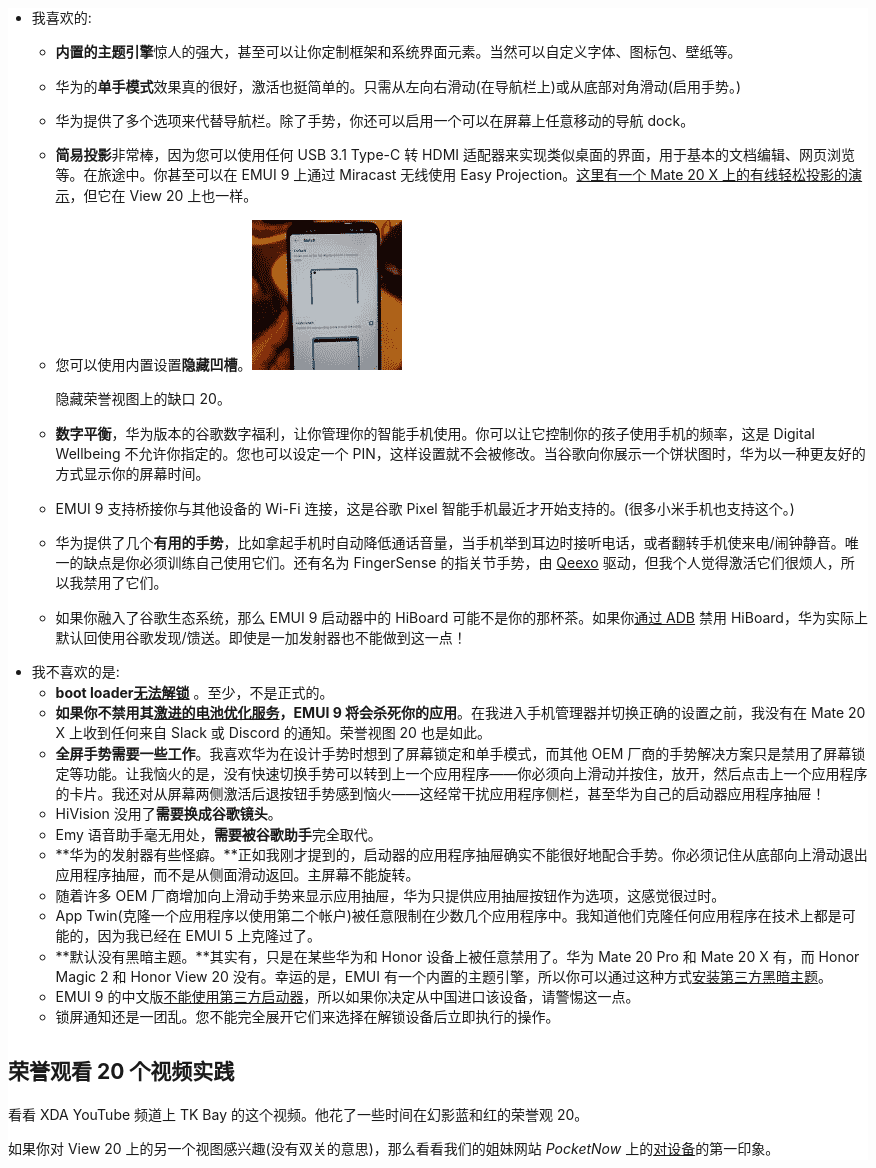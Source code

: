 *   我喜欢的:
    *   **内置的主题引擎**惊人的强大，甚至可以让你定制框架和系统界面元素。当然可以自定义字体、图标包、壁纸等。
    *   华为的**单手模式**效果真的很好，激活也挺简单的。只需从左向右滑动(在导航栏上)或从底部对角滑动(启用手势。)
    *   华为提供了多个选项来代替导航栏。除了手势，你还可以启用一个可以在屏幕上任意移动的导航 dock。
    *   **简易投影**非常棒，因为您可以使用任何 USB 3.1 Type-C 转 HDMI 适配器来实现类似桌面的界面，用于基本的文档编辑、网页浏览等。在旅途中。你甚至可以在 EMUI 9 上通过 Miracast 无线使用 Easy Projection。[这里有一个 Mate 20 X 上的有线轻松投影的演示](https://www.youtube.com/watch?v=4yhNZflTuuc)，但它在 View 20 上也一样。
    *   您可以使用内置设置**隐藏凹槽**。<picture>![Honor View 20](img/b590ade50ef9233d369f4cb19c43f544.png)</picture>

        隐藏荣誉视图上的缺口 20。

    *   **数字平衡**，华为版本的谷歌数字福利，让你管理你的智能手机使用。你可以让它控制你的孩子使用手机的频率，这是 Digital Wellbeing 不允许你指定的。您也可以设定一个 PIN，这样设置就不会被修改。当谷歌向你展示一个饼状图时，华为以一种更友好的方式显示你的屏幕时间。
    *   EMUI 9 支持桥接你与其他设备的 Wi-Fi 连接，这是谷歌 Pixel 智能手机最近才开始支持的。(很多小米手机也支持这个。)
    *   华为提供了几个**有用的手势**，比如拿起手机时自动降低通话音量，当手机举到耳边时接听电话，或者翻转手机使来电/闹钟静音。唯一的缺点是你必须训练自己使用它们。还有名为 FingerSense 的指关节手势，由 [Qeexo](https://www.xda-developers.com/qeexo-stmicroelectronics-partner-smart-touch-gestures-smartphones/) 驱动，但我个人觉得激活它们很烦人，所以我禁用了它们。
    *   如果你融入了谷歌生态系统，那么 EMUI 9 启动器中的 HiBoard 可能不是你的那杯茶。如果你[通过 ADB](https://www.xda-developers.com/uninstall-carrier-oem-bloatware-without-root-access/) 禁用 HiBoard，华为实际上默认回使用谷歌发现/馈送。即使是一加发射器也不能做到这一点！
*   我不喜欢的是:
    *   **boot loader[无法解锁](https://www.xda-developers.com/xda-huawei-decision-stop-bootloader-unlocking/)** 。至少，不是正式的。
    *   **如果你不禁用其[激进的电池优化服务](https://www.xda-developers.com/phone-software-killing-apps-background/)，EMUI 9 将会杀死你的应用**。在我进入手机管理器并切换正确的设置之前，我没有在 Mate 20 X 上收到任何来自 Slack 或 Discord 的通知。荣誉视图 20 也是如此。
    *   **全屏手势需要一些工作**。我喜欢华为在设计手势时想到了屏幕锁定和单手模式，而其他 OEM 厂商的手势解决方案只是禁用了屏幕锁定等功能。让我恼火的是，没有快速切换手势可以转到上一个应用程序——你必须向上滑动并按住，放开，然后点击上一个应用程序的卡片。我还对从屏幕两侧激活后退按钮手势感到恼火——这经常干扰应用程序侧栏，甚至华为自己的启动器应用程序抽屉！
    *   HiVision 没用了**需要换成谷歌镜头**。
    *   Emy 语音助手毫无用处，**需要被谷歌助手**完全取代。
    *   **华为的发射器有些怪癖。**正如我刚才提到的，启动器的应用程序抽屉确实不能很好地配合手势。你必须记住从底部向上滑动退出应用程序抽屉，而不是从侧面滑动返回。主屏幕不能旋转。
    *   随着许多 OEM 厂商增加向上滑动手势来显示应用抽屉，华为只提供应用抽屉按钮作为选项，这感觉很过时。
    *   App Twin(克隆一个应用程序以使用第二个帐户)被任意限制在少数几个应用程序中。我知道他们克隆任何应用程序在技术上都是可能的，因为我已经在 EMUI 5 上克隆过了。
    *   **默认没有黑暗主题。**其实有，只是在某些华为和 Honor 设备上被任意禁用了。华为 Mate 20 Pro 和 Mate 20 X 有，而 Honor Magic 2 和 Honor View 20 没有。幸运的是，EMUI 有一个内置的主题引擎，所以你可以通过这种方式[安装第三方黑暗主题](https://www.xda-developers.com/deep-black-dark-theme-emui-9-huawei-honor/)。
    *   EMUI 9 的中文版[不能使用第三方启动器](https://www.xda-developers.com/huawei-confirms-blocking-third-party-launchers-chinese-emui-9/)，所以如果你决定从中国进口该设备，请警惕这一点。
    *   锁屏通知还是一团乱。您不能完全展开它们来选择在解锁设备后立即执行的操作。

## 荣誉观看 20 个视频实践

看看 XDA YouTube 频道上 TK Bay 的这个视频。他花了一些时间在幻影蓝和红的荣誉观 20。

如果你对 View 20 上的另一个视图感兴趣(没有双关的意思)，那么看看我们的姐妹网站 *PocketNow* 上的[对设备](https://www.youtube.com/watch?v=3yf9EeZy17E)的第一印象。
